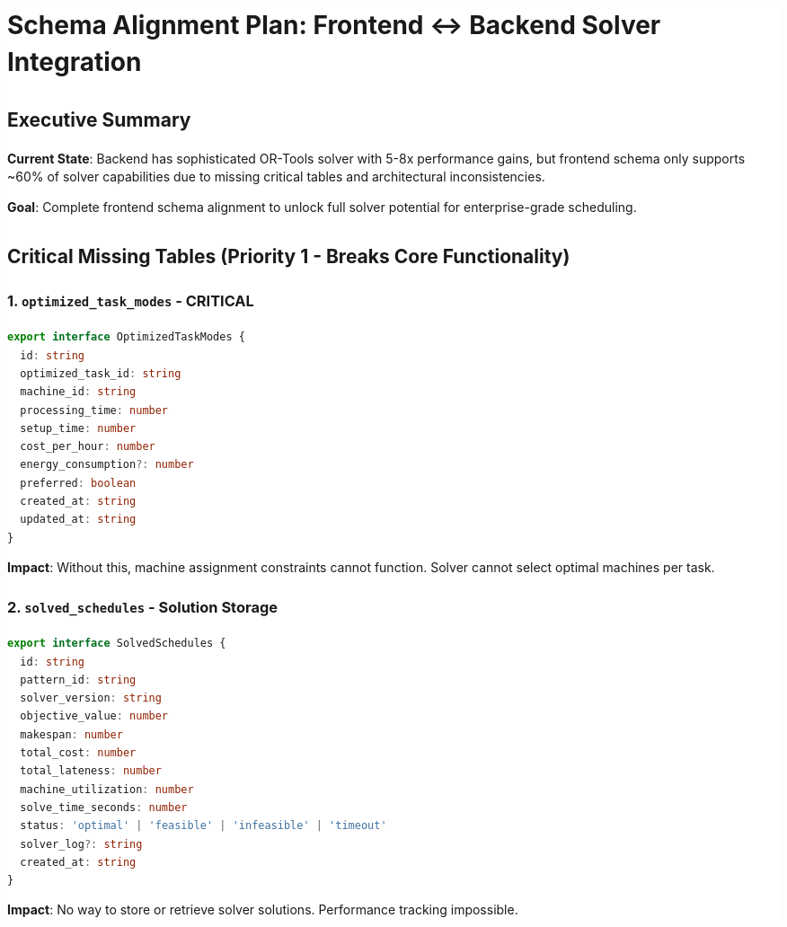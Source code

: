 # Schema Alignment Plan: Frontend ↔ Backend Solver Integration

## Executive Summary

**Current State**: Backend has sophisticated OR-Tools solver with 5-8x performance gains, but frontend schema only supports ~60% of solver capabilities due to missing critical tables and architectural inconsistencies.

**Goal**: Complete frontend schema alignment to unlock full solver potential for enterprise-grade scheduling.

## Critical Missing Tables (Priority 1 - Breaks Core Functionality)

### 1. `optimized_task_modes` - CRITICAL
```typescript
export interface OptimizedTaskModes {
  id: string
  optimized_task_id: string
  machine_id: string
  processing_time: number
  setup_time: number
  cost_per_hour: number
  energy_consumption?: number
  preferred: boolean
  created_at: string
  updated_at: string
}
```
**Impact**: Without this, machine assignment constraints cannot function. Solver cannot select optimal machines per task.

### 2. `solved_schedules` - Solution Storage
```typescript
export interface SolvedSchedules {
  id: string
  pattern_id: string
  solver_version: string
  objective_value: number
  makespan: number
  total_cost: number
  total_lateness: number
  machine_utilization: number
  solve_time_seconds: number
  status: 'optimal' | 'feasible' | 'infeasible' | 'timeout'
  solver_log?: string
  created_at: string
}
```
**Impact**: No way to store or retrieve solver solutions. Performance tracking impossible.
